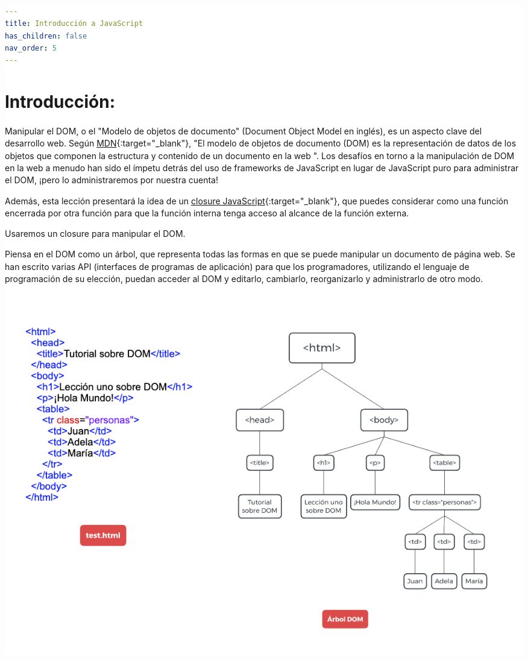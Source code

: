 ```yaml
---
title: Introducción a JavaScript
has_children: false
nav_order: 5
---
```


# Introducción:

Manipular el DOM, o el "Modelo de objetos de documento" (Document Object Model en inglés), es un aspecto clave del desarrollo web. Según [MDN](https://developer.mozilla.org/es/docs/Web/API/Document_Object_Model/Introduction){:target="_blank"}, "El modelo de objetos de documento (DOM) es la representación de datos de los objetos que componen la estructura y contenido de un documento en la web ". Los desafíos en torno a la manipulación de DOM en la web a menudo han sido el ímpetu detrás del uso de frameworks de JavaScript en lugar de JavaScript puro para administrar el DOM, ¡pero lo administraremos por nuestra cuenta!

Además, esta lección presentará la idea de un [closure JavaScript](https://developer.mozilla.org/es/docs/Web/JavaScript/Closures){:target="_blank"}, que puedes considerar como una función encerrada por otra función para que la función interna tenga acceso al alcance de la función externa.

Usaremos un closure para manipular el DOM.

Piensa en el DOM como un árbol, que representa todas las formas en que se puede manipular un documento de página web. Se han escrito varias API (interfaces de programas de aplicación) para que los programadores, utilizando el lenguaje de programación de su elección, puedan acceder al DOM y editarlo, cambiarlo, reorganizarlo y administrarlo de otro modo.

![representación de HTML](/assets/images/dom-tree.png)
